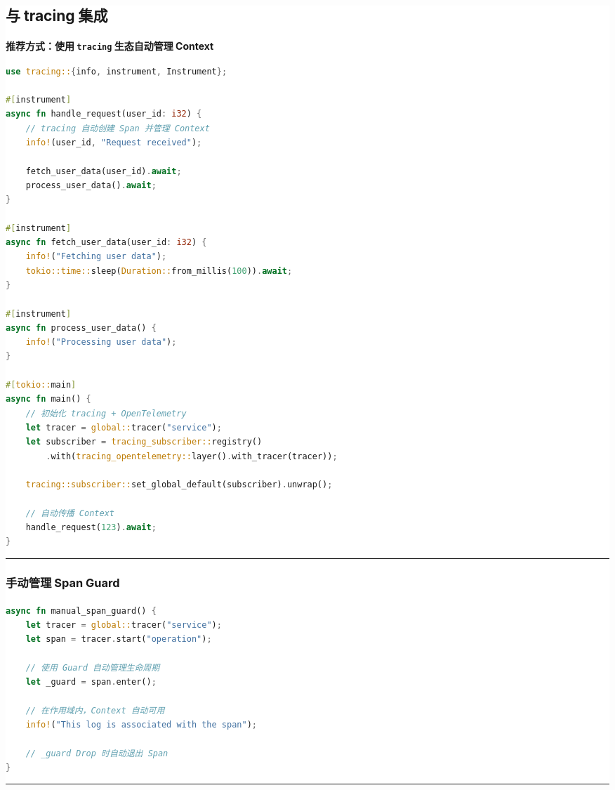 
## 与 tracing 集成

**推荐方式：使用 `tracing` 生态自动管理 Context**

```rust
use tracing::{info, instrument, Instrument};

#[instrument]
async fn handle_request(user_id: i32) {
    // tracing 自动创建 Span 并管理 Context
    info!(user_id, "Request received");
    
    fetch_user_data(user_id).await;
    process_user_data().await;
}

#[instrument]
async fn fetch_user_data(user_id: i32) {
    info!("Fetching user data");
    tokio::time::sleep(Duration::from_millis(100)).await;
}

#[instrument]
async fn process_user_data() {
    info!("Processing user data");
}

#[tokio::main]
async fn main() {
    // 初始化 tracing + OpenTelemetry
    let tracer = global::tracer("service");
    let subscriber = tracing_subscriber::registry()
        .with(tracing_opentelemetry::layer().with_tracer(tracer));
    
    tracing::subscriber::set_global_default(subscriber).unwrap();
    
    // 自动传播 Context
    handle_request(123).await;
}
```

---

### **手动管理 Span Guard**

```rust
async fn manual_span_guard() {
    let tracer = global::tracer("service");
    let span = tracer.start("operation");
    
    // 使用 Guard 自动管理生命周期
    let _guard = span.enter();
    
    // 在作用域内，Context 自动可用
    info!("This log is associated with the span");
    
    // _guard Drop 时自动退出 Span
}
```

---